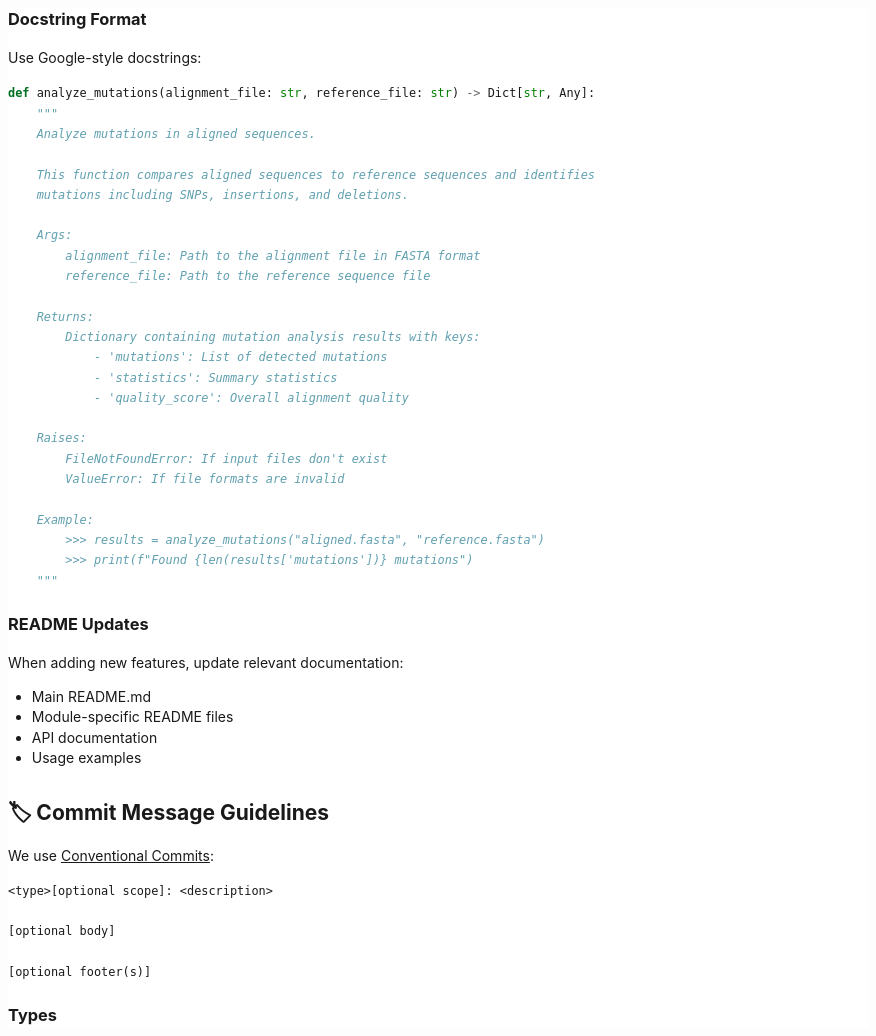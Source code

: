 ### Docstring Format

Use Google-style docstrings:

```python
def analyze_mutations(alignment_file: str, reference_file: str) -> Dict[str, Any]:
    """
    Analyze mutations in aligned sequences.
    
    This function compares aligned sequences to reference sequences and identifies
    mutations including SNPs, insertions, and deletions.
    
    Args:
        alignment_file: Path to the alignment file in FASTA format
        reference_file: Path to the reference sequence file
        
    Returns:
        Dictionary containing mutation analysis results with keys:
            - 'mutations': List of detected mutations
            - 'statistics': Summary statistics
            - 'quality_score': Overall alignment quality
            
    Raises:
        FileNotFoundError: If input files don't exist
        ValueError: If file formats are invalid
        
    Example:
        >>> results = analyze_mutations("aligned.fasta", "reference.fasta")
        >>> print(f"Found {len(results['mutations'])} mutations")
    """
```

### README Updates

When adding new features, update relevant documentation:
- Main README.md
- Module-specific README files
- API documentation
- Usage examples

## 🏷️ Commit Message Guidelines

We use [Conventional Commits](https://www.conventionalcommits.org/):

```
<type>[optional scope]: <description>

[optional body]

[optional footer(s)]
```

### Types
